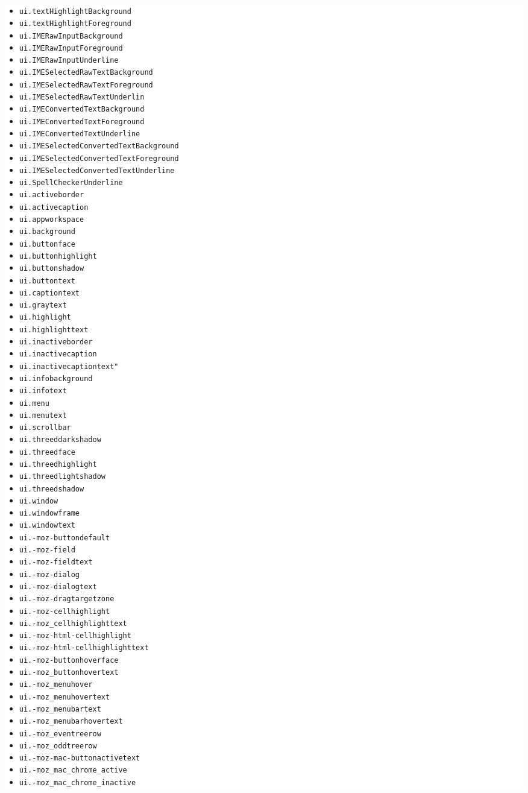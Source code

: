 * `ui.textHighlightBackground`
* `ui.textHighlightForeground`
* `ui.IMERawInputBackground`
* `ui.IMERawInputForeground`
* `ui.IMERawInputUnderline`
* `ui.IMESelectedRawTextBackground`
* `ui.IMESelectedRawTextForeground`
* `ui.IMESelectedRawTextUnderlin`
* `ui.IMEConvertedTextBackground`
* `ui.IMEConvertedTextForeground`
* `ui.IMEConvertedTextUnderline`
* `ui.IMESelectedConvertedTextBackground`
* `ui.IMESelectedConvertedTextForeground`
* `ui.IMESelectedConvertedTextUnderline`
* `ui.SpellCheckerUnderline`
* `ui.activeborder`
* `ui.activecaption`
* `ui.appworkspace`
* `ui.background`
* `ui.buttonface`
* `ui.buttonhighlight`
* `ui.buttonshadow`
* `ui.buttontext`
* `ui.captiontext`
* `ui.graytext`
* `ui.highlight`
* `ui.highlighttext`
* `ui.inactiveborder`
* `ui.inactivecaption`
* `ui.inactivecaptiontext"`
* `ui.infobackground`
* `ui.infotext`
* `ui.menu`
* `ui.menutext`
* `ui.scrollbar`
* `ui.threeddarkshadow`
* `ui.threedface`
* `ui.threedhighlight`
* `ui.threedlightshadow`
* `ui.threedshadow`
* `ui.window`
* `ui.windowframe`
* `ui.windowtext`
* `ui.-moz-buttondefault`
* `ui.-moz-field`
* `ui.-moz-fieldtext`
* `ui.-moz-dialog`
* `ui.-moz-dialogtext`
* `ui.-moz-dragtargetzone`
* `ui.-moz-cellhighlight`
* `ui.-moz_cellhighlighttext`
* `ui.-moz-html-cellhighlight`
* `ui.-moz-html-cellhighlighttext`
* `ui.-moz-buttonhoverface`
* `ui.-moz_buttonhovertext`
* `ui.-moz_menuhover`
* `ui.-moz_menuhovertext`
* `ui.-moz_menubartext`
* `ui.-moz_menubarhovertext`
* `ui.-moz_eventreerow`
* `ui.-moz_oddtreerow`
* `ui.-moz-mac-buttonactivetext`
* `ui.-moz_mac_chrome_active`
* `ui.-moz_mac_chrome_inactive`